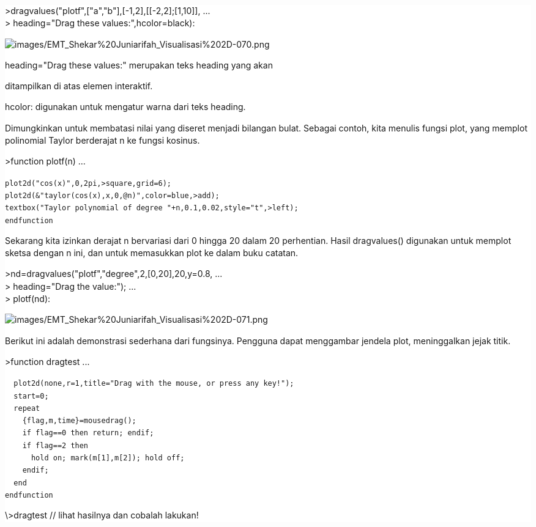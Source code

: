 \>dragvalues("plotf",["a","b"],[-1,2],[[-2,2];[1,10]], ...  
\>     heading="Drag these values:",hcolor=black):


![images/EMT_Shekar%20Juniarifah_Visualisasi%202D-070.png](images/EMT_Shekar%20Juniarifah_Visualisasi%202D-070.png)

 heading="Drag these values:" merupakan teks heading yang akan  

ditampilkan di atas elemen interaktif.


hcolor: digunakan untuk mengatur warna dari teks heading. 


Dimungkinkan untuk membatasi nilai yang diseret menjadi bilangan
bulat. Sebagai contoh, kita menulis fungsi plot, yang memplot
polinomial Taylor berderajat n ke fungsi kosinus.


\>function plotf(n) ...


    plot2d("cos(x)",0,2pi,>square,grid=6);
    plot2d(&"taylor(cos(x),x,0,@n)",color=blue,>add);
    textbox("Taylor polynomial of degree "+n,0.1,0.02,style="t",>left);
    endfunction
</pre>
Sekarang kita izinkan derajat n bervariasi dari 0 hingga 20 dalam 20
perhentian. Hasil dragvalues() digunakan untuk memplot sketsa dengan n
ini, dan untuk memasukkan plot ke dalam buku catatan.


\>nd=dragvalues("plotf","degree",2,[0,20],20,y=0.8, ...  
\>      heading="Drag the value:"); ...  
\>   plotf(nd):


![images/EMT_Shekar%20Juniarifah_Visualisasi%202D-071.png](images/EMT_Shekar%20Juniarifah_Visualisasi%202D-071.png)

Berikut ini adalah demonstrasi sederhana dari fungsinya. Pengguna
dapat menggambar jendela plot, meninggalkan jejak titik.


\>function dragtest ...


      plot2d(none,r=1,title="Drag with the mouse, or press any key!");
      start=0;
      repeat
        {flag,m,time}=mousedrag();
        if flag==0 then return; endif;
        if flag==2 then
          hold on; mark(m[1],m[2]); hold off;
        endif;
      end
    endfunction
</pre>
\>dragtest // lihat hasilnya dan cobalah lakukan!

